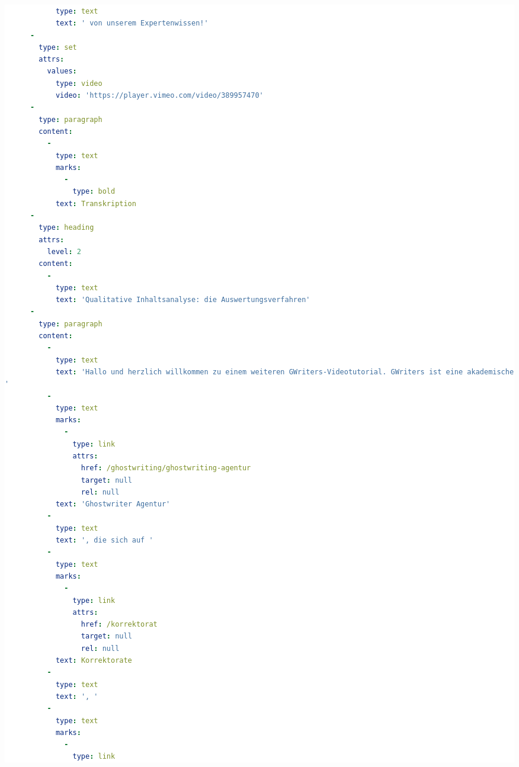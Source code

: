 ```yaml
            type: text
            text: ' von unserem Expertenwissen!'
      -
        type: set
        attrs:
          values:
            type: video
            video: 'https://player.vimeo.com/video/389957470'
      -
        type: paragraph
        content:
          -
            type: text
            marks:
              -
                type: bold
            text: Transkription
      -
        type: heading
        attrs:
          level: 2
        content:
          -
            type: text
            text: 'Qualitative Inhaltsanalyse: die Auswertungsverfahren'
      -
        type: paragraph
        content:
          -
            type: text
            text: 'Hallo und herzlich willkommen zu einem weiteren GWriters-Videotutorial. GWriters ist eine akademische '
          -
            type: text
            marks:
              -
                type: link
                attrs:
                  href: /ghostwriting/ghostwriting-agentur
                  target: null
                  rel: null
            text: 'Ghostwriter Agentur'
          -
            type: text
            text: ', die sich auf '
          -
            type: text
            marks:
              -
                type: link
                attrs:
                  href: /korrektorat
                  target: null
                  rel: null
            text: Korrektorate
          -
            type: text
            text: ', '
          -
            type: text
            marks:
              -
                type: link
```